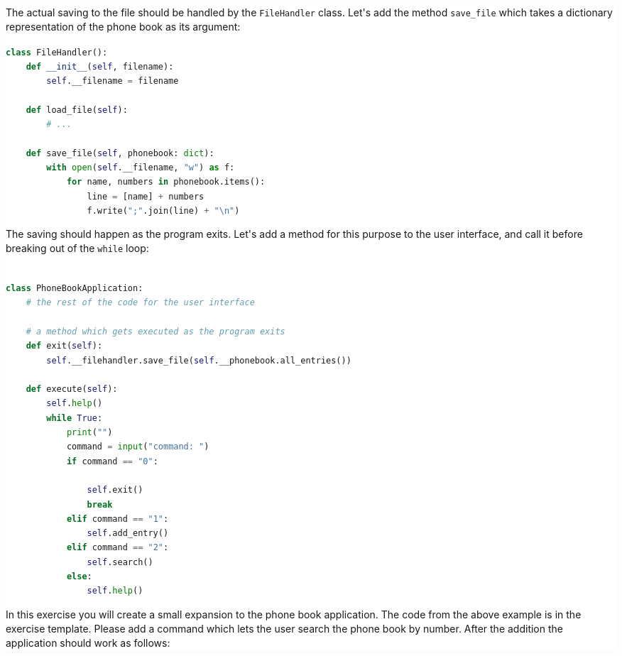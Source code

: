 The actual saving to the file should be handled by the `FileHandler` class. Let's add the method `save_file` which takes a dictionary representation of the phone book as its argument:

```python
class FileHandler():
    def __init__(self, filename):
        self.__filename = filename

    def load_file(self):
        # ...

    def save_file(self, phonebook: dict):
        with open(self.__filename, "w") as f:
            for name, numbers in phonebook.items():
                line = [name] + numbers
                f.write(";".join(line) + "\n")
```

The saving should happen as the program exits. Let's add a method for this purpose to the user interface, and call it before breaking out of the `while` loop:

```python

class PhoneBookApplication:
    # the rest of the code for the user interface

    # a method which gets executed as the program exits
    def exit(self):
        self.__filehandler.save_file(self.__phonebook.all_entries())

    def execute(self):
        self.help()
        while True:
            print("")
            command = input("command: ")
            if command == "0":

                self.exit()
                break
            elif command == "1":
                self.add_entry()
            elif command == "2":
                self.search()
            else:
                self.help()
```

<programming-exercise name='Phone book expansion, version 1' tmcname='part10-10_phone_book_v1'>

In this exercise you will create a small expansion to the phone book application. The code from the above example is in the exercise template. Please add a command which lets the user search the phone book by number. After the addition the application should work as follows:

<sample-output>

